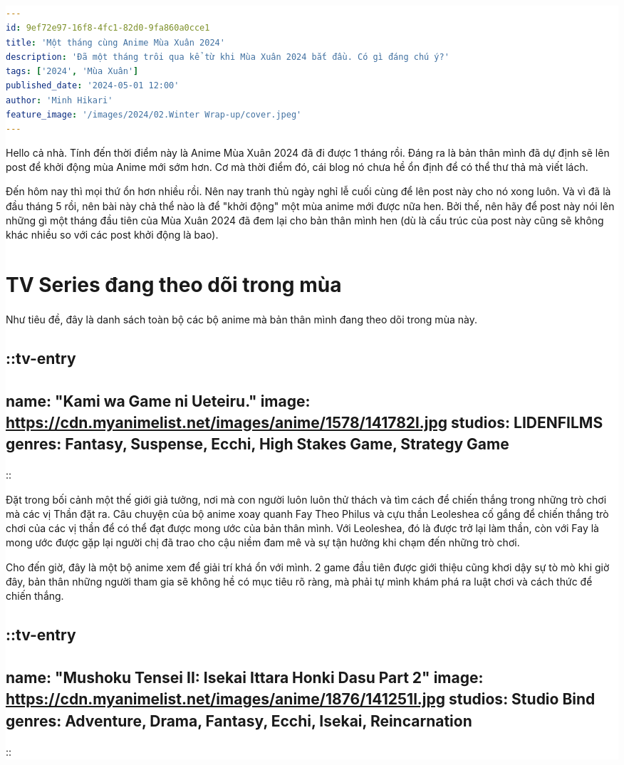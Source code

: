 ```yaml
---
id: 9ef72e97-16f8-4fc1-82d0-9fa860a0cce1
title: 'Một tháng cùng Anime Mùa Xuân 2024'
description: 'Đã một tháng trôi qua kể từ khi Mùa Xuân 2024 bắt đầu. Có gì đáng chú ý?'
tags: ['2024', 'Mùa Xuân']
published_date: '2024-05-01 12:00'
author: 'Minh Hikari'
feature_image: '/images/2024/02.Winter Wrap-up/cover.jpeg'
---
```


Hello cả nhà. Tính đến thời điểm này là Anime Mùa Xuân 2024 đã đi được 1 tháng rồi. Đáng ra là bản thân mình đã dự định sẽ lên post để khởi động mùa Anime mới sớm hơn. Cơ mà thời điểm đó, cái blog nó chưa hề ổn định để có thể thư thả mà viết lách.

Đến hôm nay thì mọi thứ ổn hơn nhiều rồi. Nên nay tranh thủ ngày nghỉ lễ cuối cùng để lên post này cho nó xong luôn. Và vì đã là đầu tháng 5 rồi, nên bài này chả thể nào là để "khởi động" một mùa anime mới được nữa hen. Bởi thế, nên hãy để post này nói lên những gì một tháng đầu tiên của Mùa Xuân 2024 đã đem lại cho bản thân mình hen (dù là cấu trúc của post này cũng sẽ không khác nhiều so với các post khởi động là bao).

# TV Series đang theo dõi trong mùa

Như tiêu đề, đây là danh sách toàn bộ các bộ anime mà bản thân mình đang theo dõi trong mùa này.

::tv-entry
---
name: "Kami wa Game ni Ueteiru."
image: https://cdn.myanimelist.net/images/anime/1578/141782l.jpg
studios: LIDENFILMS
genres: Fantasy, Suspense, Ecchi, High Stakes Game, Strategy Game
---
::

Đặt trong bối cảnh một thế giới giả tưởng, nơi mà con người luôn luôn thử thách và tìm cách để chiến thắng trong những trò chơi mà các vị Thần đặt ra. Câu chuyện của bộ anime xoay quanh Fay Theo Philus và cựu thần Leoleshea cố gắng để chiến thắng trò chơi của các vị thần để có thể đạt được mong ước của bản thân mình. Với Leoleshea, đó là được trở lại làm thần, còn với Fay là mong ước được gặp lại người chị đã trao cho cậu niềm đam mê và sự tận hưởng khi chạm đến những trò chơi.

Cho đến giờ, đây là một bộ anime xem để giải trí khá ổn với mình. 2 game đầu tiên được giới thiệu cũng khơi dậy sự tò mò khi giờ đây, bản thân những người tham gia sẽ không hề có mục tiêu rõ ràng, mà phải tự mình khám phá ra luật chơi và cách thức để chiến thắng.


::tv-entry
---
name: "Mushoku Tensei II: Isekai Ittara Honki Dasu Part 2"
image: https://cdn.myanimelist.net/images/anime/1876/141251l.jpg
studios: Studio Bind
genres: Adventure, Drama, Fantasy, Ecchi, Isekai, Reincarnation
---
::
